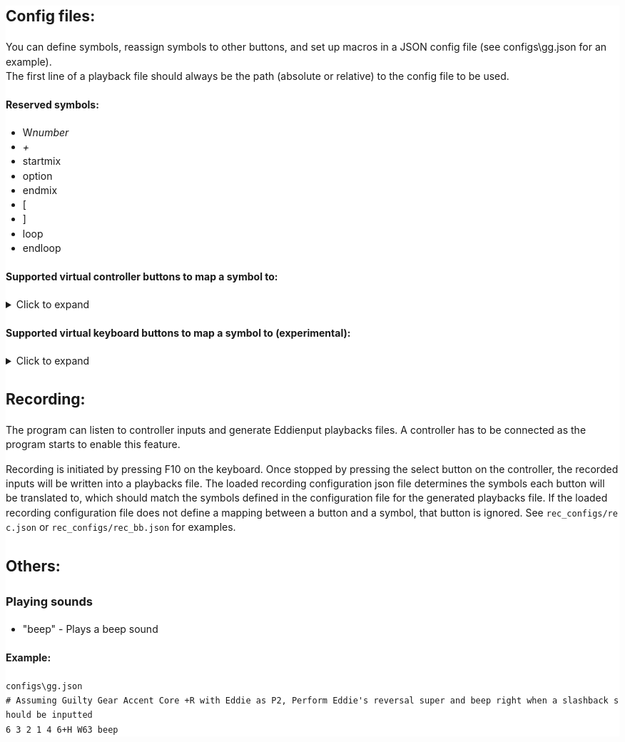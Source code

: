 ## Config files:  

You can define symbols, reassign symbols to other buttons, and set up macros in a JSON config file (see configs\gg.json for an example).  
The first line of a playback file should always be the path (absolute or relative) to the config file to be used.

#### Reserved symbols:  

* W*number*
* *+*
* startmix
* option
* endmix
* [
* ]
* loop
* endloop

#### Supported virtual controller buttons to map a symbol to:  
<details><summary>Click to expand</summary></details>


#### Supported virtual keyboard buttons to map a symbol to (experimental):
<details><summary>Click to expand</summary></details>

## Recording:
The program can listen to controller inputs and generate Eddienput playbacks files. A controller has to be connected as the program starts to enable this feature.

Recording is initiated by pressing F10 on the keyboard. Once stopped by pressing the select button on the controller, the recorded inputs will be written into a playbacks file. The loaded recording configuration json file determines the symbols each button will be translated to, which should match the symbols defined in the configuration file for the generated playbacks file. If the loaded recording configuration file does not define a mapping between a button and a symbol, that button is ignored. See `rec_configs/rec.json` or `rec_configs/rec_bb.json` for examples.
## Others:

### Playing sounds
* "beep" - Plays a beep sound
#### Example:
```
configs\gg.json
# Assuming Guilty Gear Accent Core +R with Eddie as P2, Perform Eddie's reversal super and beep right when a slashback should be inputted
6 3 2 1 4 6+H W63 beep
```
